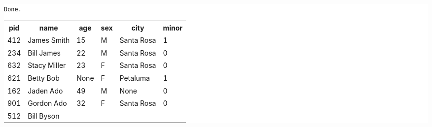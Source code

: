     Done.





<table>
    <tr>
        <th>pid</th>
        <th>name</th>
        <th>age</th>
        <th>sex</th>
        <th>city</th>
        <th>minor</th>
    </tr>
    <tr>
        <td>412</td>
        <td>James Smith</td>
        <td>15</td>
        <td>M</td>
        <td>Santa Rosa</td>
        <td>1</td>
    </tr>
    <tr>
        <td>234</td>
        <td>Bill James</td>
        <td>22</td>
        <td>M</td>
        <td>Santa Rosa</td>
        <td>0</td>
    </tr>
    <tr>
        <td>632</td>
        <td>Stacy Miller</td>
        <td>23</td>
        <td>F</td>
        <td>Santa Rosa</td>
        <td>0</td>
    </tr>
    <tr>
        <td>621</td>
        <td>Betty Bob</td>
        <td>None</td>
        <td>F</td>
        <td>Petaluma</td>
        <td>1</td>
    </tr>
    <tr>
        <td>162</td>
        <td>Jaden Ado</td>
        <td>49</td>
        <td>M</td>
        <td>None</td>
        <td>0</td>
    </tr>
    <tr>
        <td>901</td>
        <td>Gordon Ado</td>
        <td>32</td>
        <td>F</td>
        <td>Santa Rosa</td>
        <td>0</td>
    </tr>
    <tr>
        <td>512</td>
        <td>Bill Byson</td>